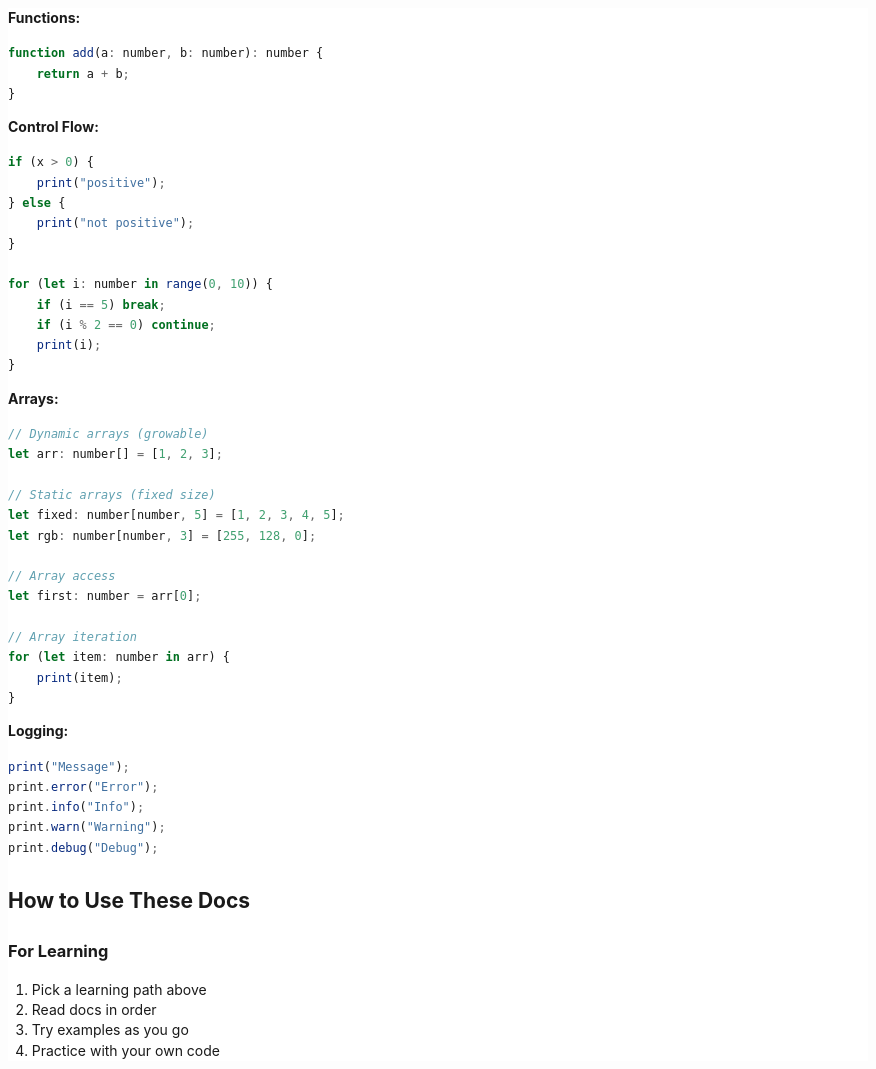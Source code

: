 **Functions:**
```javascript
function add(a: number, b: number): number {
    return a + b;
}
```

**Control Flow:**
```javascript
if (x > 0) {
    print("positive");
} else {
    print("not positive");
}

for (let i: number in range(0, 10)) {
    if (i == 5) break;
    if (i % 2 == 0) continue;
    print(i);
}
```

**Arrays:**
```javascript
// Dynamic arrays (growable)
let arr: number[] = [1, 2, 3];

// Static arrays (fixed size)
let fixed: number[number, 5] = [1, 2, 3, 4, 5];
let rgb: number[number, 3] = [255, 128, 0];

// Array access
let first: number = arr[0];

// Array iteration
for (let item: number in arr) {
    print(item);
}
```

**Logging:**
```javascript
print("Message");
print.error("Error");
print.info("Info");
print.warn("Warning");
print.debug("Debug");
```

## How to Use These Docs

### For Learning
1. Pick a learning path above
2. Read docs in order
3. Try examples as you go
4. Practice with your own code
